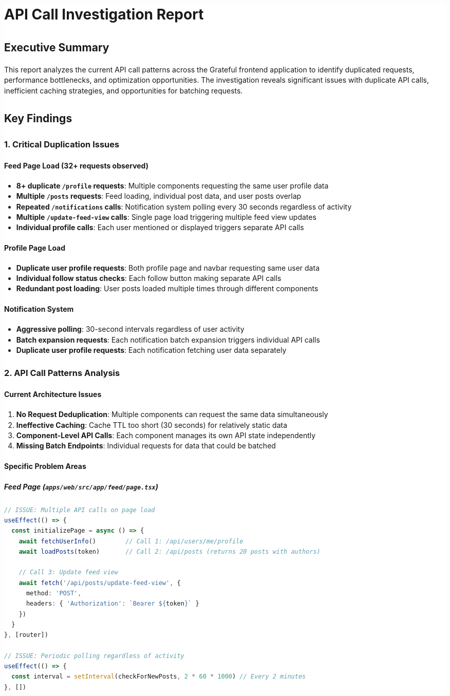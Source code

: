 # API Call Investigation Report

## Executive Summary

This report analyzes the current API call patterns across the Grateful frontend application to identify duplicated requests, performance bottlenecks, and optimization opportunities. The investigation reveals significant issues with duplicate API calls, inefficient caching strategies, and opportunities for batching requests.

## Key Findings

### 1. Critical Duplication Issues

#### Feed Page Load (32+ requests observed)
- **8+ duplicate `/profile` requests**: Multiple components requesting the same user profile data
- **Multiple `/posts` requests**: Feed loading, individual post data, and user posts overlap
- **Repeated `/notifications` calls**: Notification system polling every 30 seconds regardless of activity
- **Multiple `/update-feed-view` calls**: Single page load triggering multiple feed view updates
- **Individual profile calls**: Each user mentioned or displayed triggers separate API calls

#### Profile Page Load
- **Duplicate user profile requests**: Both profile page and navbar requesting same user data
- **Individual follow status checks**: Each follow button making separate API calls
- **Redundant post loading**: User posts loaded multiple times through different components

#### Notification System
- **Aggressive polling**: 30-second intervals regardless of user activity
- **Batch expansion requests**: Each notification batch expansion triggers individual API calls
- **Duplicate user profile requests**: Each notification fetching user data separately

### 2. API Call Patterns Analysis

#### Current Architecture Issues

1. **No Request Deduplication**: Multiple components can request the same data simultaneously
2. **Ineffective Caching**: Cache TTL too short (30 seconds) for relatively static data
3. **Component-Level API Calls**: Each component manages its own API state independently
4. **Missing Batch Endpoints**: Individual requests for data that could be batched

#### Specific Problem Areas

##### Feed Page (`apps/web/src/app/feed/page.tsx`)
```typescript
// ISSUE: Multiple API calls on page load
useEffect(() => {
  const initializePage = async () => {
    await fetchUserInfo()        // Call 1: /api/users/me/profile
    await loadPosts(token)       // Call 2: /api/posts (returns 20 posts with authors)
    
    // Call 3: Update feed view
    await fetch('/api/posts/update-feed-view', {
      method: 'POST',
      headers: { 'Authorization': `Bearer ${token}` }
    })
  }
}, [router])

// ISSUE: Periodic polling regardless of activity
useEffect(() => {
  const interval = setInterval(checkForNewPosts, 2 * 60 * 1000) // Every 2 minutes
}, [])
```